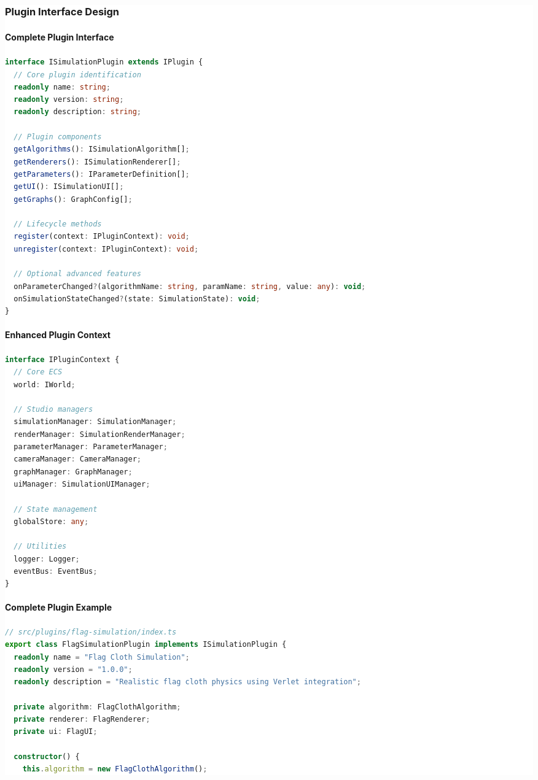 ### **Plugin Interface Design**

#### **Complete Plugin Interface**
```typescript
interface ISimulationPlugin extends IPlugin {
  // Core plugin identification
  readonly name: string;
  readonly version: string;
  readonly description: string;
  
  // Plugin components
  getAlgorithms(): ISimulationAlgorithm[];
  getRenderers(): ISimulationRenderer[];
  getParameters(): IParameterDefinition[];
  getUI(): ISimulationUI[];
  getGraphs(): GraphConfig[];
  
  // Lifecycle methods
  register(context: IPluginContext): void;
  unregister(context: IPluginContext): void;
  
  // Optional advanced features
  onParameterChanged?(algorithmName: string, paramName: string, value: any): void;
  onSimulationStateChanged?(state: SimulationState): void;
}
```

#### **Enhanced Plugin Context**
```typescript
interface IPluginContext {
  // Core ECS
  world: IWorld;
  
  // Studio managers
  simulationManager: SimulationManager;
  renderManager: SimulationRenderManager;
  parameterManager: ParameterManager;
  cameraManager: CameraManager;
  graphManager: GraphManager;
  uiManager: SimulationUIManager;
  
  // State management
  globalStore: any;
  
  // Utilities
  logger: Logger;
  eventBus: EventBus;
}
```

#### **Complete Plugin Example**
```typescript
// src/plugins/flag-simulation/index.ts
export class FlagSimulationPlugin implements ISimulationPlugin {
  readonly name = "Flag Cloth Simulation";
  readonly version = "1.0.0";
  readonly description = "Realistic flag cloth physics using Verlet integration";
  
  private algorithm: FlagClothAlgorithm;
  private renderer: FlagRenderer;
  private ui: FlagUI;
  
  constructor() {
    this.algorithm = new FlagClothAlgorithm();
```